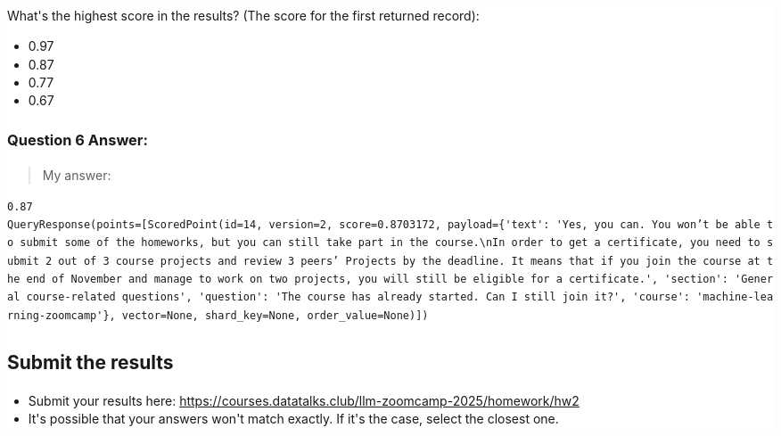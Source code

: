 What's the highest score in the results?
(The score for the first returned record):

- 0.97
- 0.87
- 0.77
- 0.67

### Question 6 Answer:
>My answer:
```
0.87
QueryResponse(points=[ScoredPoint(id=14, version=2, score=0.8703172, payload={'text': 'Yes, you can. You won’t be able to submit some of the homeworks, but you can still take part in the course.\nIn order to get a certificate, you need to submit 2 out of 3 course projects and review 3 peers’ Projects by the deadline. It means that if you join the course at the end of November and manage to work on two projects, you will still be eligible for a certificate.', 'section': 'General course-related questions', 'question': 'The course has already started. Can I still join it?', 'course': 'machine-learning-zoomcamp'}, vector=None, shard_key=None, order_value=None)])
```


## Submit the results

* Submit your results here: https://courses.datatalks.club/llm-zoomcamp-2025/homework/hw2
* It's possible that your answers won't match exactly. If it's the case, select the closest one.
